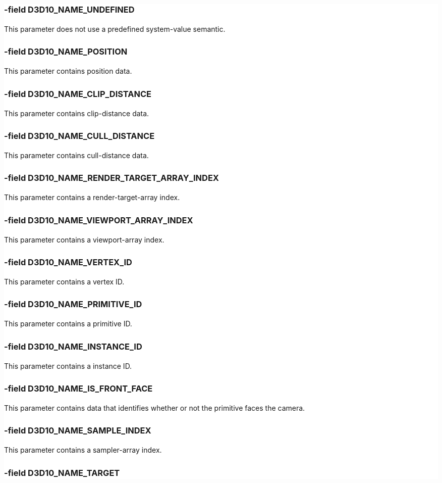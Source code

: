 

### -field D3D10_NAME_UNDEFINED

This parameter does not use a predefined system-value semantic.


### -field D3D10_NAME_POSITION

This parameter contains position data.


### -field D3D10_NAME_CLIP_DISTANCE

This parameter contains clip-distance data.


### -field D3D10_NAME_CULL_DISTANCE

This parameter contains cull-distance data.


### -field D3D10_NAME_RENDER_TARGET_ARRAY_INDEX

This parameter contains a render-target-array index.


### -field D3D10_NAME_VIEWPORT_ARRAY_INDEX

This parameter contains a viewport-array index.


### -field D3D10_NAME_VERTEX_ID

This parameter contains a vertex ID.


### -field D3D10_NAME_PRIMITIVE_ID

This parameter contains a primitive ID.


### -field D3D10_NAME_INSTANCE_ID

This parameter contains a instance ID.


### -field D3D10_NAME_IS_FRONT_FACE

This parameter contains data that identifies whether or not the primitive faces the camera.


### -field D3D10_NAME_SAMPLE_INDEX

This parameter contains a sampler-array index.


### -field D3D10_NAME_TARGET
